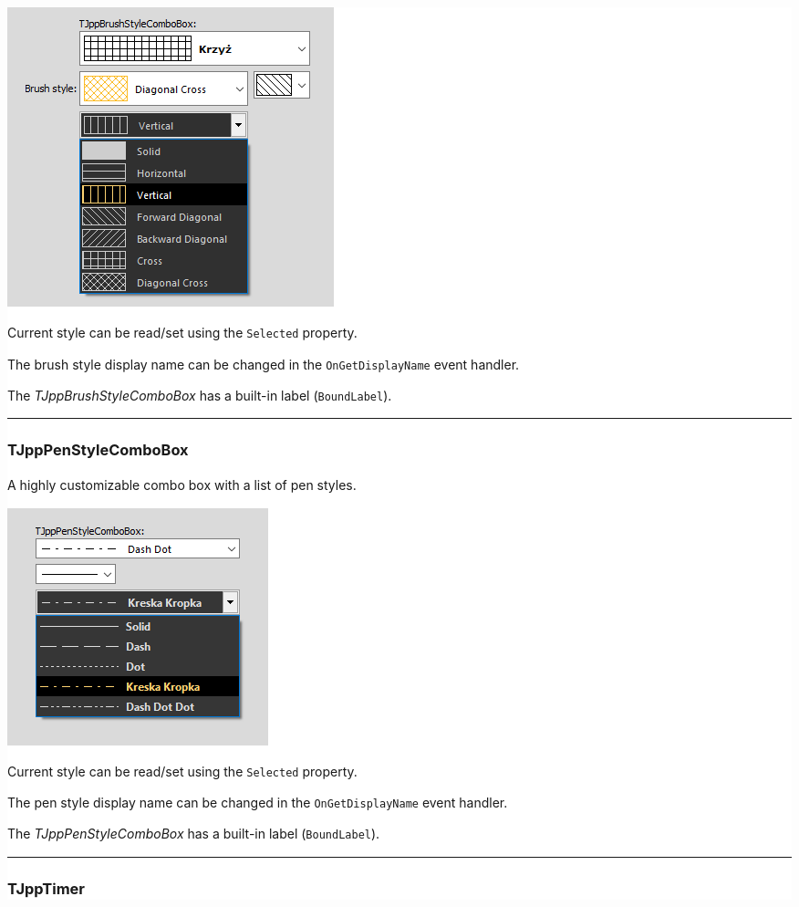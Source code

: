 ![TJppBrushStyleComboBox](./docs/img/TJppBrushStyleComboBox.png)

Current style can be read/set using the `Selected` property.

The brush style display name can be changed in the `OnGetDisplayName` event handler.

The *TJppBrushStyleComboBox* has a built-in label (`BoundLabel`).

---

### TJppPenStyleComboBox

A highly customizable combo box with a list of pen styles.

![TJppPenStyleComboBox](./docs/img/TJppPenStyleComboBox.png)

Current style can be read/set using the `Selected` property.

The pen style display name can be changed in the `OnGetDisplayName` event handler.

The *TJppPenStyleComboBox* has a built-in label (`BoundLabel`).

---

### TJppTimer
